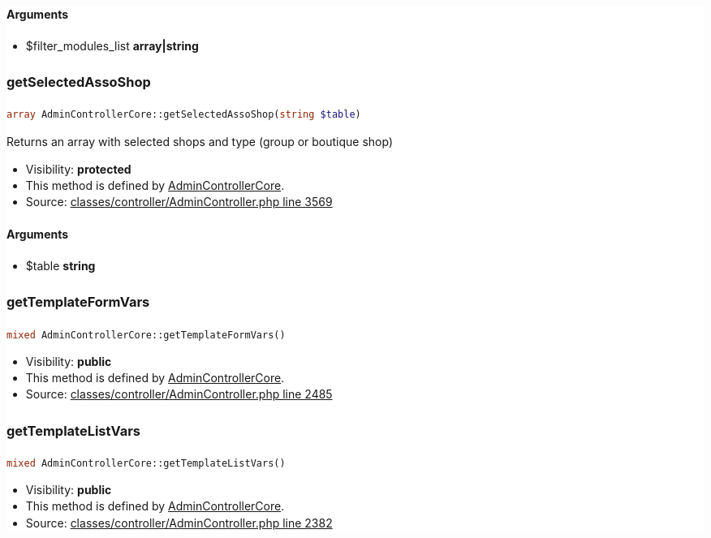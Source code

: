 #### Arguments
* $filter_modules_list **array|string**



### <a name="method-getSelectedAssoShop"></a>getSelectedAssoShop

```php
array AdminControllerCore::getSelectedAssoShop(string $table)
```

Returns an array with selected shops and type (group or boutique shop)



* Visibility: **protected**
* This method is defined by [AdminControllerCore](class.AdminControllerCore.md).
* Source: [classes/controller/AdminController.php line 3569](https://github.com/PrestaShop/PrestaShop/blob/1.6.1.1/classes/controller/AdminController.php#L3569)


#### Arguments
* $table **string**



### <a name="method-getTemplateFormVars"></a>getTemplateFormVars

```php
mixed AdminControllerCore::getTemplateFormVars()
```





* Visibility: **public**
* This method is defined by [AdminControllerCore](class.AdminControllerCore.md).
* Source: [classes/controller/AdminController.php line 2485](https://github.com/PrestaShop/PrestaShop/blob/1.6.1.1/classes/controller/AdminController.php#L2485)




### <a name="method-getTemplateListVars"></a>getTemplateListVars

```php
mixed AdminControllerCore::getTemplateListVars()
```





* Visibility: **public**
* This method is defined by [AdminControllerCore](class.AdminControllerCore.md).
* Source: [classes/controller/AdminController.php line 2382](https://github.com/PrestaShop/PrestaShop/blob/1.6.1.1/classes/controller/AdminController.php#L2382)

